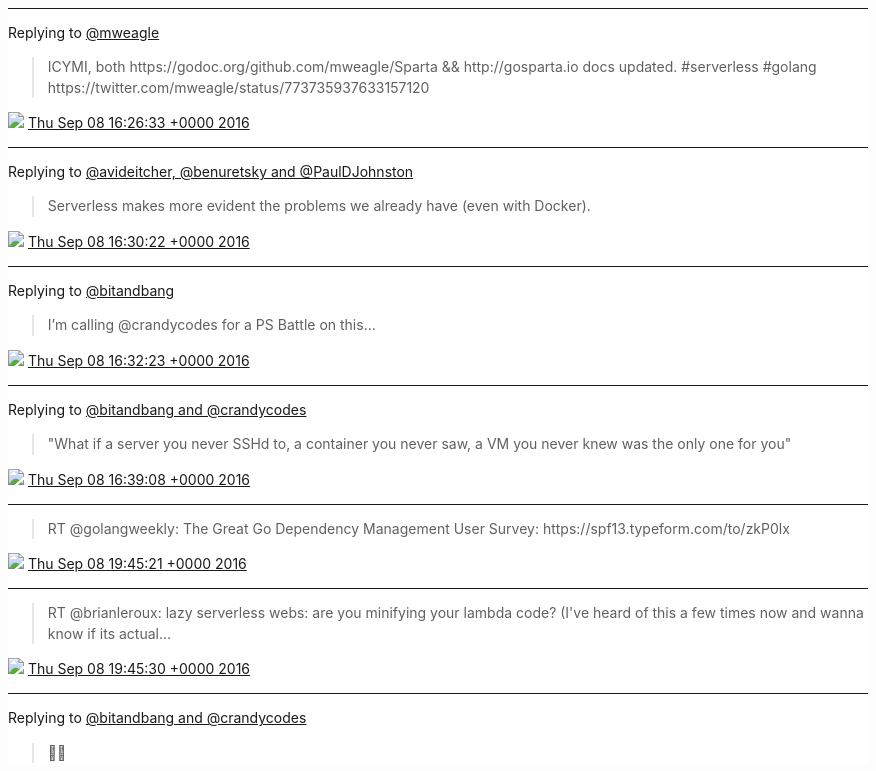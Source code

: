 ----

Replying to [@mweagle](https://twitter.com/mweagle/status/773735937633157120)

> ICYMI, both https://godoc\.org/github\.com/mweagle/Sparta &amp;&amp; http://gosparta\.io docs updated\. \#serverless \#golang https://twitter\.com/mweagle/status/773735937633157120

<img src="./media/tweet.ico" width="12" /> [Thu Sep 08 16:26:33 +0000 2016](https://twitter.com/mweagle/status/773920471658008576)

----

Replying to [@avideitcher, @benuretsky and @PaulDJohnston](https://twitter.com/avideitcher/status/773908587848601600)

> Serverless  makes more evident the problems we already have \(even with Docker\)\.

<img src="./media/tweet.ico" width="12" /> [Thu Sep 08 16:30:22 +0000 2016](https://twitter.com/mweagle/status/773921430408790016)

----

Replying to [@bitandbang](https://twitter.com/bitandbang/status/773880807437983745)

> I’m calling @crandycodes for a PS Battle on this…

<img src="./media/tweet.ico" width="12" /> [Thu Sep 08 16:32:23 +0000 2016](https://twitter.com/mweagle/status/773921936254480384)

----

Replying to [@bitandbang and @crandycodes](https://twitter.com/bitandbang/status/773923275239940096)

> "What if a server you never SSHd to, a container you never saw, a VM you never knew was the only one for you"

<img src="./media/tweet.ico" width="12" /> [Thu Sep 08 16:39:08 +0000 2016](https://twitter.com/mweagle/status/773923638135234560)

----

> RT @golangweekly: The Great Go Dependency Management User Survey: https://spf13\.typeform\.com/to/zkP0lx

<img src="./media/tweet.ico" width="12" /> [Thu Sep 08 19:45:21 +0000 2016](https://twitter.com/mweagle/status/773970501152628736)

----

> RT @brianleroux: lazy serverless webs: are you minifying your lambda code? \(I've heard of this a few times now and wanna know if its actual…

<img src="./media/tweet.ico" width="12" /> [Thu Sep 08 19:45:30 +0000 2016](https://twitter.com/mweagle/status/773970537567485952)

----

Replying to [@bitandbang and @crandycodes](https://twitter.com/bitandbang/status/773974647725449216)

> 🎤🔽
